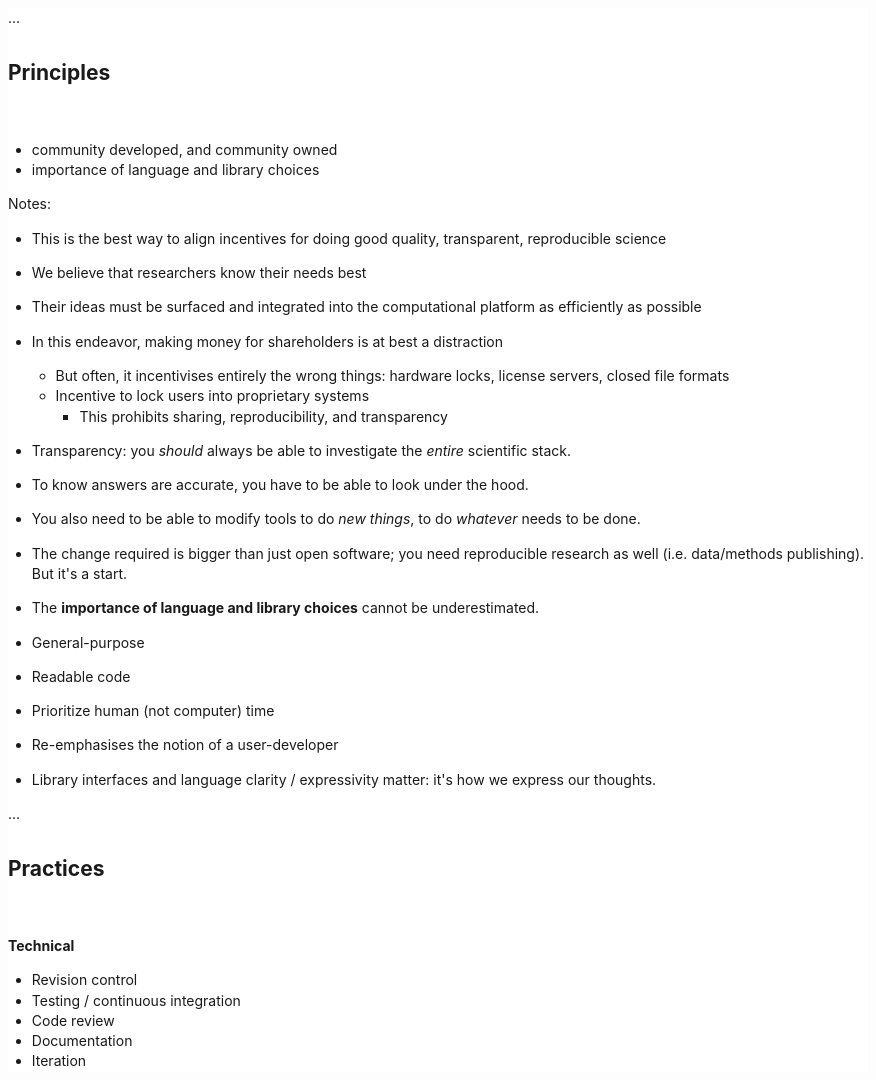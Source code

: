...

## Principles

<br/>

- community developed, and community owned
- importance of language and library choices

Notes:

- This is the best way to align incentives for doing good quality, transparent, reproducible science
- We believe that researchers know their needs best
- Their ideas must be surfaced and integrated into the computational
  platform as efficiently as possible
- In this endeavor, making money for shareholders is at best a
  distraction
  - But often, it incentivises entirely the wrong things: hardware
    locks, license servers, closed file formats
  - Incentive to lock users into  proprietary systems
    - This prohibits sharing, reproducibility, and transparency

- Transparency: you *should* always be able to investigate the
  *entire* scientific stack.
- To know answers are accurate, you have to be able to look under the
  hood.
- You also need to be able to modify tools to do *new things*, to do
  *whatever* needs to be done.
- The change required is bigger than just open software; you need
  reproducible research as well (i.e. data/methods publishing). But
  it's a start.

- The **importance of language and library choices** cannot be underestimated.

- General-purpose
- Readable code
- Prioritize human (not computer) time

- Re-emphasises the notion of a user-developer
- Library interfaces and language clarity / expressivity matter: it's
  how we express our thoughts.

...

## Practices

<br/>

**Technical**

- Revision control
- Testing / continuous integration
- Code review
- Documentation
- Iteration
